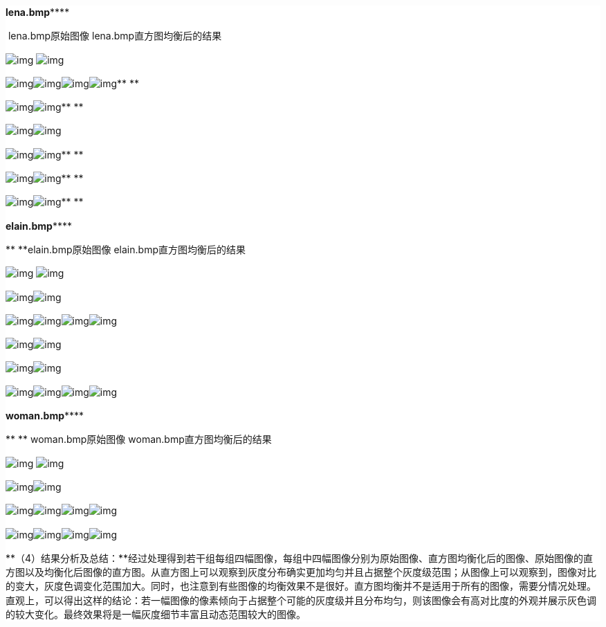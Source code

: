 **lena.bmp******

​            lena.bmp原始图像                    lena.bmp直方图均衡后的结果

![img](file:///C:\Users\lenovo\AppData\Local\Temp\ksohtml8748\wps27.jpg)     ![img](file:///C:\Users\lenovo\AppData\Local\Temp\ksohtml8748\wps28.jpg)

![img](file:///C:\Users\lenovo\AppData\Local\Temp\ksohtml8748\wps29.jpg)![img](file:///C:\Users\lenovo\AppData\Local\Temp\ksohtml8748\wps30.jpg)![img](file:///C:\Users\lenovo\AppData\Local\Temp\ksohtml8748\wps31.png)![img](file:///C:\Users\lenovo\AppData\Local\Temp\ksohtml8748\wps32.png)** **

![img](file:///C:\Users\lenovo\AppData\Local\Temp\ksohtml8748\wps33.png)![img](file:///C:\Users\lenovo\AppData\Local\Temp\ksohtml8748\wps34.jpg)** **

![img](file:///C:\Users\lenovo\AppData\Local\Temp\ksohtml8748\wps35.png)![img](file:///C:\Users\lenovo\AppData\Local\Temp\ksohtml8748\wps36.png) 

![img](file:///C:\Users\lenovo\AppData\Local\Temp\ksohtml8748\wps37.jpg)![img](file:///C:\Users\lenovo\AppData\Local\Temp\ksohtml8748\wps38.jpg)** **

![img](file:///C:\Users\lenovo\AppData\Local\Temp\ksohtml8748\wps39.png)![img](file:///C:\Users\lenovo\AppData\Local\Temp\ksohtml8748\wps40.png)** **

![img](file:///C:\Users\lenovo\AppData\Local\Temp\ksohtml8748\wps41.png)![img](file:///C:\Users\lenovo\AppData\Local\Temp\ksohtml8748\wps42.jpg)** **

**elain.bmp******

**         **elain.bmp原始图像                   elain.bmp直方图均衡后的结果

![img](file:///C:\Users\lenovo\AppData\Local\Temp\ksohtml8748\wps43.jpg)    ![img](file:///C:\Users\lenovo\AppData\Local\Temp\ksohtml8748\wps44.jpg)

 

![img](file:///C:\Users\lenovo\AppData\Local\Temp\ksohtml8748\wps45.jpg)![img](file:///C:\Users\lenovo\AppData\Local\Temp\ksohtml8748\wps46.jpg) 

 

![img](file:///C:\Users\lenovo\AppData\Local\Temp\ksohtml8748\wps47.png)![img](file:///C:\Users\lenovo\AppData\Local\Temp\ksohtml8748\wps48.png)![img](file:///C:\Users\lenovo\AppData\Local\Temp\ksohtml8748\wps49.png)![img](file:///C:\Users\lenovo\AppData\Local\Temp\ksohtml8748\wps50.png) 

![img](file:///C:\Users\lenovo\AppData\Local\Temp\ksohtml8748\wps51.png)![img](file:///C:\Users\lenovo\AppData\Local\Temp\ksohtml8748\wps52.png) 

![img](file:///C:\Users\lenovo\AppData\Local\Temp\ksohtml8748\wps53.jpg)![img](file:///C:\Users\lenovo\AppData\Local\Temp\ksohtml8748\wps54.jpg) 

![img](file:///C:\Users\lenovo\AppData\Local\Temp\ksohtml8748\wps55.png)![img](file:///C:\Users\lenovo\AppData\Local\Temp\ksohtml8748\wps56.png)![img](file:///C:\Users\lenovo\AppData\Local\Temp\ksohtml8748\wps57.png)![img](file:///C:\Users\lenovo\AppData\Local\Temp\ksohtml8748\wps58.png) 

**woman.bmp******

**        ** woman.bmp原始图像                  woman.bmp直方图均衡后的结果

![img](file:///C:\Users\lenovo\AppData\Local\Temp\ksohtml8748\wps59.jpg)   ![img](file:///C:\Users\lenovo\AppData\Local\Temp\ksohtml8748\wps60.jpg)

 

![img](file:///C:\Users\lenovo\AppData\Local\Temp\ksohtml8748\wps61.jpg)![img](file:///C:\Users\lenovo\AppData\Local\Temp\ksohtml8748\wps62.jpg) 

![img](file:///C:\Users\lenovo\AppData\Local\Temp\ksohtml8748\wps63.png)![img](file:///C:\Users\lenovo\AppData\Local\Temp\ksohtml8748\wps64.png)![img](file:///C:\Users\lenovo\AppData\Local\Temp\ksohtml8748\wps65.png)![img](file:///C:\Users\lenovo\AppData\Local\Temp\ksohtml8748\wps66.png) 

![img](file:///C:\Users\lenovo\AppData\Local\Temp\ksohtml8748\wps67.png)![img](file:///C:\Users\lenovo\AppData\Local\Temp\ksohtml8748\wps68.png)![img](file:///C:\Users\lenovo\AppData\Local\Temp\ksohtml8748\wps69.png)![img](file:///C:\Users\lenovo\AppData\Local\Temp\ksohtml8748\wps70.png) 

**（4）结果分析及总结：**经过处理得到若干组每组四幅图像，每组中四幅图像分别为原始图像、直方图均衡化后的图像、原始图像的直方图以及均衡化后图像的直方图。从直方图上可以观察到灰度分布确实更加均匀并且占据整个灰度级范围；从图像上可以观察到，图像对比的变大，灰度色调变化范围加大。同时，也注意到有些图像的均衡效果不是很好。直方图均衡并不是适用于所有的图像，需要分情况处理。直观上，可以得出这样的结论：若一幅图像的像素倾向于占据整个可能的灰度级并且分布均匀，则该图像会有高对比度的外观并展示灰色调的较大变化。最终效果将是一幅灰度细节丰富且动态范围较大的图像。
